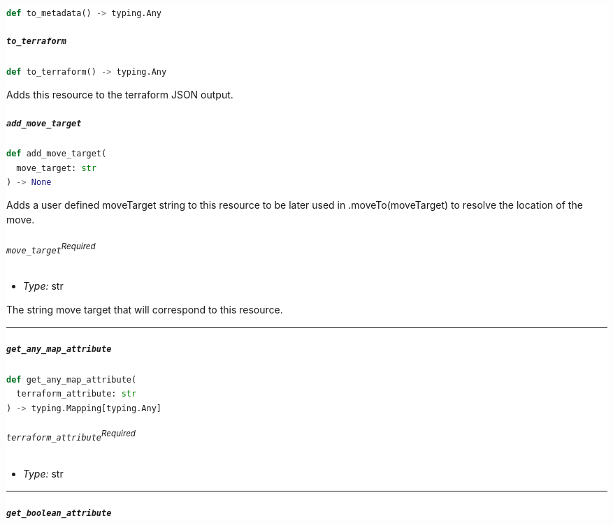 ```python
def to_metadata() -> typing.Any
```

##### `to_terraform` <a name="to_terraform" id="@cdktf/provider-consul.configEntryServiceSplitter.ConfigEntryServiceSplitter.toTerraform"></a>

```python
def to_terraform() -> typing.Any
```

Adds this resource to the terraform JSON output.

##### `add_move_target` <a name="add_move_target" id="@cdktf/provider-consul.configEntryServiceSplitter.ConfigEntryServiceSplitter.addMoveTarget"></a>

```python
def add_move_target(
  move_target: str
) -> None
```

Adds a user defined moveTarget string to this resource to be later used in .moveTo(moveTarget) to resolve the location of the move.

###### `move_target`<sup>Required</sup> <a name="move_target" id="@cdktf/provider-consul.configEntryServiceSplitter.ConfigEntryServiceSplitter.addMoveTarget.parameter.moveTarget"></a>

- *Type:* str

The string move target that will correspond to this resource.

---

##### `get_any_map_attribute` <a name="get_any_map_attribute" id="@cdktf/provider-consul.configEntryServiceSplitter.ConfigEntryServiceSplitter.getAnyMapAttribute"></a>

```python
def get_any_map_attribute(
  terraform_attribute: str
) -> typing.Mapping[typing.Any]
```

###### `terraform_attribute`<sup>Required</sup> <a name="terraform_attribute" id="@cdktf/provider-consul.configEntryServiceSplitter.ConfigEntryServiceSplitter.getAnyMapAttribute.parameter.terraformAttribute"></a>

- *Type:* str

---

##### `get_boolean_attribute` <a name="get_boolean_attribute" id="@cdktf/provider-consul.configEntryServiceSplitter.ConfigEntryServiceSplitter.getBooleanAttribute"></a>
